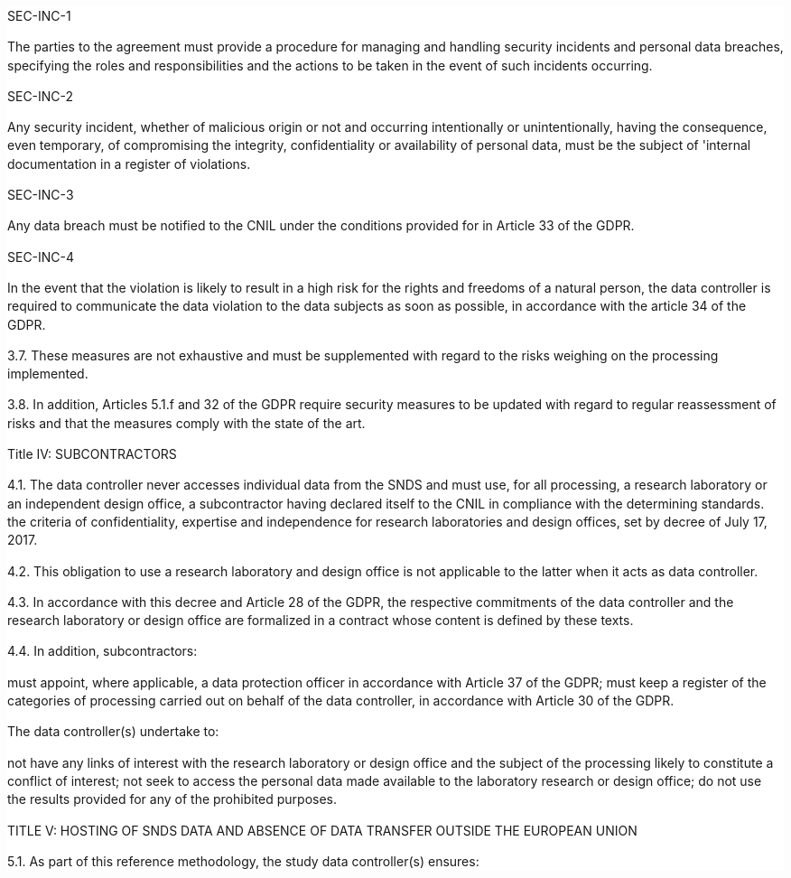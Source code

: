 SEC-INC-1

The parties to the agreement must provide a procedure for managing and handling security incidents and personal data breaches, specifying the roles and responsibilities and the actions to be taken in the event of such incidents occurring.

SEC-INC-2

Any security incident, whether of malicious origin or not and occurring intentionally or unintentionally, having the consequence, even temporary, of compromising the integrity, confidentiality or availability of personal data, must be the subject of 'internal documentation in a register of violations.

SEC-INC-3

Any data breach must be notified to the CNIL under the conditions provided for in Article 33 of the GDPR.

SEC-INC-4

In the event that the violation is likely to result in a high risk for the rights and freedoms of a natural person, the data controller is required to communicate the data violation to the data subjects as soon as possible, in accordance with the article 34 of the GDPR.

3.7. These measures are not exhaustive and must be supplemented with regard to the risks weighing on the processing implemented.

3.8. In addition, Articles 5.1.f and 32 of the GDPR require security measures to be updated with regard to regular reassessment of risks and that the measures comply with the state of the art.

Title IV: SUBCONTRACTORS

4.1. The data controller never accesses individual data from the SNDS and must use, for all processing, a research laboratory or an independent design office, a subcontractor having declared itself to the CNIL in compliance with the determining standards. the criteria of confidentiality, expertise and independence for research laboratories and design offices, set by decree of July 17, 2017.

4.2. This obligation to use a research laboratory and design office is not applicable to the latter when it acts as data controller.

4.3. In accordance with this decree and Article 28 of the GDPR, the respective commitments of the data controller and the research laboratory or design office are formalized in a contract whose content is defined by these texts.

4.4. In addition, subcontractors:

must appoint, where applicable, a data protection officer in accordance with Article 37 of the GDPR; must keep a register of the categories of processing carried out on behalf of the data controller, in accordance with Article 30 of the GDPR.

The data controller(s) undertake to:

not have any links of interest with the research laboratory or design office and the subject of the processing likely to constitute a conflict of interest; not seek to access the personal data made available to the laboratory research or design office; do not use the results provided for any of the prohibited purposes.

TITLE V: HOSTING OF SNDS DATA AND ABSENCE OF DATA TRANSFER OUTSIDE THE EUROPEAN UNION

5.1. As part of this reference methodology, the study data controller(s) ensures:
